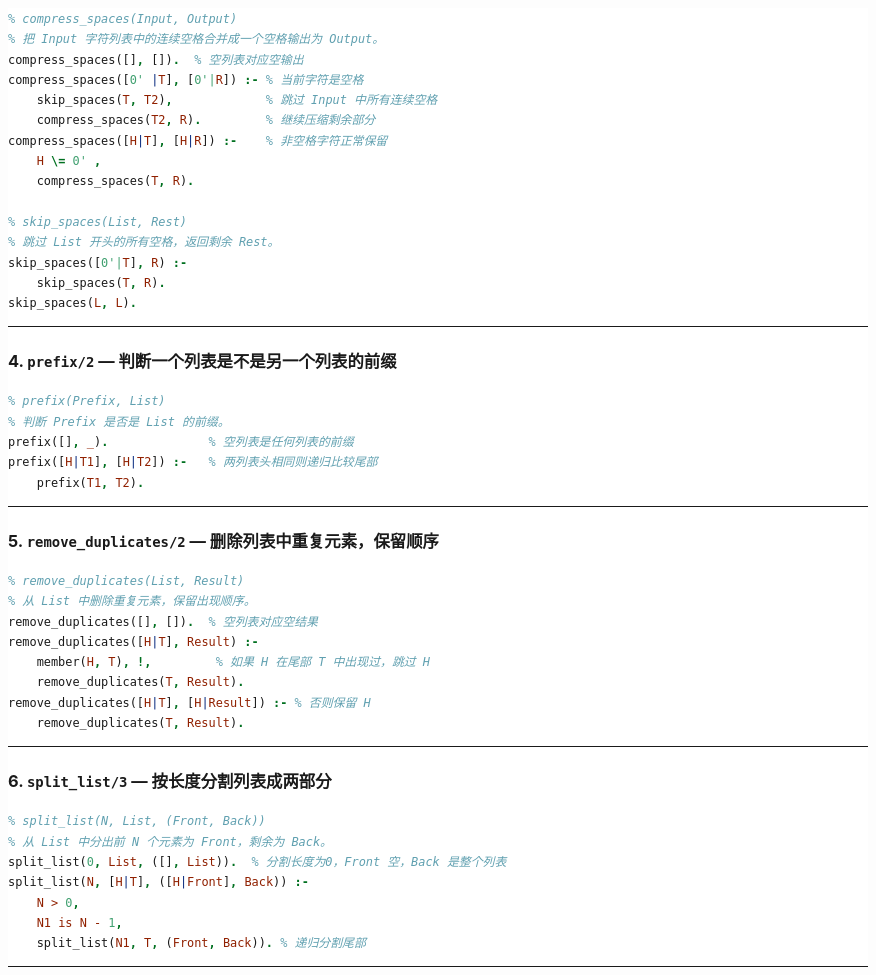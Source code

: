 ```prolog
% compress_spaces(Input, Output)
% 把 Input 字符列表中的连续空格合并成一个空格输出为 Output。
compress_spaces([], []).  % 空列表对应空输出
compress_spaces([0' |T], [0'|R]) :- % 当前字符是空格
    skip_spaces(T, T2),             % 跳过 Input 中所有连续空格
    compress_spaces(T2, R).         % 继续压缩剩余部分
compress_spaces([H|T], [H|R]) :-    % 非空格字符正常保留
    H \= 0' ,
    compress_spaces(T, R).

% skip_spaces(List, Rest)
% 跳过 List 开头的所有空格，返回剩余 Rest。
skip_spaces([0'|T], R) :-
    skip_spaces(T, R).
skip_spaces(L, L).
```

---

### 4. `prefix/2` — 判断一个列表是不是另一个列表的前缀

```prolog
% prefix(Prefix, List)
% 判断 Prefix 是否是 List 的前缀。
prefix([], _).              % 空列表是任何列表的前缀
prefix([H|T1], [H|T2]) :-   % 两列表头相同则递归比较尾部
    prefix(T1, T2).
```

---

### 5. `remove_duplicates/2` — 删除列表中重复元素，保留顺序

```prolog
% remove_duplicates(List, Result)
% 从 List 中删除重复元素，保留出现顺序。
remove_duplicates([], []).  % 空列表对应空结果
remove_duplicates([H|T], Result) :-
    member(H, T), !,         % 如果 H 在尾部 T 中出现过，跳过 H
    remove_duplicates(T, Result).
remove_duplicates([H|T], [H|Result]) :- % 否则保留 H
    remove_duplicates(T, Result).
```

---

### 6. `split_list/3` — 按长度分割列表成两部分

```prolog
% split_list(N, List, (Front, Back))
% 从 List 中分出前 N 个元素为 Front，剩余为 Back。
split_list(0, List, ([], List)).  % 分割长度为0，Front 空，Back 是整个列表
split_list(N, [H|T], ([H|Front], Back)) :-
    N > 0,
    N1 is N - 1,
    split_list(N1, T, (Front, Back)). % 递归分割尾部
```

---